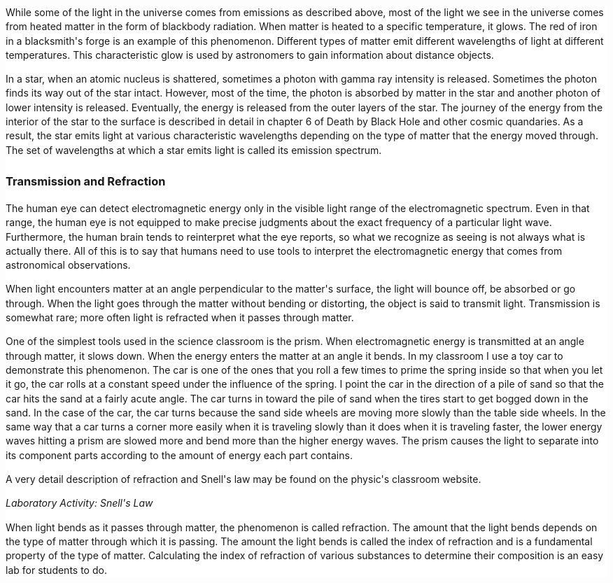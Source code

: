 While some of the light in the universe comes from emissions as described above, most of the light we see in the universe comes from heated matter in the form of blackbody radiation. When matter is heated to a specific temperature, it glows. The red of iron in a blacksmith's forge is an example of this phenomenon. Different types of matter emit different wavelengths of light at different temperatures. This characteristic glow is used by astronomers to gain information about distance objects.
</p>
<p>
In a star, when an atomic nucleus is shattered, sometimes a photon with gamma ray intensity is released. Sometimes the photon finds its way out of the star intact. However, most of the time, the photon is absorbed by matter in the star and another photon of lower intensity is released. Eventually, the energy is released from the outer layers of the star. The journey of the energy from the interior of the star to the surface is described in detail in chapter 6 of Death by Black Hole and other cosmic quandaries. As a result, the star emits light at various characteristic wavelengths depending on the type of matter that the energy moved through. The set of wavelengths at which a star emits light is called its emission spectrum.
</p>
<h3>
Transmission and Refraction
</h3>
<p>
The human eye can detect electromagnetic energy only in the visible light range of the electromagnetic spectrum. Even in that range, the human eye is not equipped to make precise judgments about the exact frequency of a particular light wave. Furthermore, the human brain tends to reinterpret what the eye reports, so what we recognize as seeing is not always what is actually there. All of this is to say that humans need to use tools to interpret the electromagnetic energy that comes from astronomical observations.
</p>
<p>
When light encounters matter at an angle perpendicular to the matter's surface, the light will bounce off, be absorbed or go through. When the light goes through the matter without bending or distorting, the object is said to transmit light. Transmission is somewhat rare; more often light is refracted when it passes through matter.
</p>
<p>
One of the simplest tools used in the science classroom is the prism. When electromagnetic energy is transmitted at an angle through matter, it slows down. When the energy enters the matter at an angle it bends. In my classroom I use a toy car to demonstrate this phenomenon. The car is one of the ones that you roll a few times to prime the spring inside so that when you let it go, the car rolls at a constant speed under the influence of the spring. I point the car in the direction of a pile of sand so that the car hits the sand at a fairly acute angle. The car turns in toward the pile of sand when the tires start to get bogged down in the sand. In the case of the car, the car turns because the sand side wheels are moving more slowly than the table side wheels. In the same way that a car turns a corner more easily when it is traveling slowly than it does when it is traveling faster, the lower energy waves hitting a prism are slowed more and bend more than the higher energy waves. The prism causes the light to separate into its component parts according to the amount of energy each part contains.
</p>
<p>
A very detail description of refraction and Snell's law may be found on the physic's classroom website.
</p>
<p>
<i>
Laboratory Activity: Snell's Law
</i>
</p>
<p>
When light bends as it passes through matter, the phenomenon is called refraction. The amount that the light bends depends on the type of matter through which it is passing. The amount the light bends is called the index of refraction and is a fundamental property of the type of matter. Calculating the index of refraction of various substances to determine their composition is an easy lab for students to do.
</p>
<p>